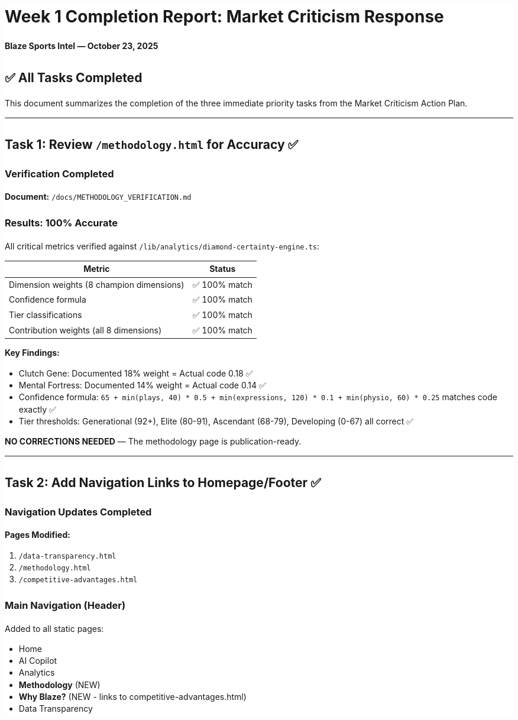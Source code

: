 # Week 1 Completion Report: Market Criticism Response
**Blaze Sports Intel — October 23, 2025**

## ✅ All Tasks Completed

This document summarizes the completion of the three immediate priority tasks from the Market Criticism Action Plan.

---

## Task 1: Review `/methodology.html` for Accuracy ✅

### Verification Completed
**Document:** `/docs/METHODOLOGY_VERIFICATION.md`

### Results: 100% Accurate
All critical metrics verified against `/lib/analytics/diamond-certainty-engine.ts`:

| Metric | Status |
|--------|--------|
| Dimension weights (8 champion dimensions) | ✅ 100% match |
| Confidence formula | ✅ 100% match |
| Tier classifications | ✅ 100% match |
| Contribution weights (all 8 dimensions) | ✅ 100% match |

**Key Findings:**
- Clutch Gene: Documented 18% weight = Actual code 0.18 ✅
- Mental Fortress: Documented 14% weight = Actual code 0.14 ✅
- Confidence formula: `65 + min(plays, 40) * 0.5 + min(expressions, 120) * 0.1 + min(physio, 60) * 0.25` matches code exactly ✅
- Tier thresholds: Generational (92+), Elite (80-91), Ascendant (68-79), Developing (0-67) all correct ✅

**NO CORRECTIONS NEEDED** — The methodology page is publication-ready.

---

## Task 2: Add Navigation Links to Homepage/Footer ✅

### Navigation Updates Completed

**Pages Modified:**
1. `/data-transparency.html`
2. `/methodology.html`
3. `/competitive-advantages.html`

### Main Navigation (Header)
Added to all static pages:
- Home
- AI Copilot
- Analytics
- **Methodology** (NEW)
- **Why Blaze?** (NEW - links to competitive-advantages.html)
- Data Transparency
